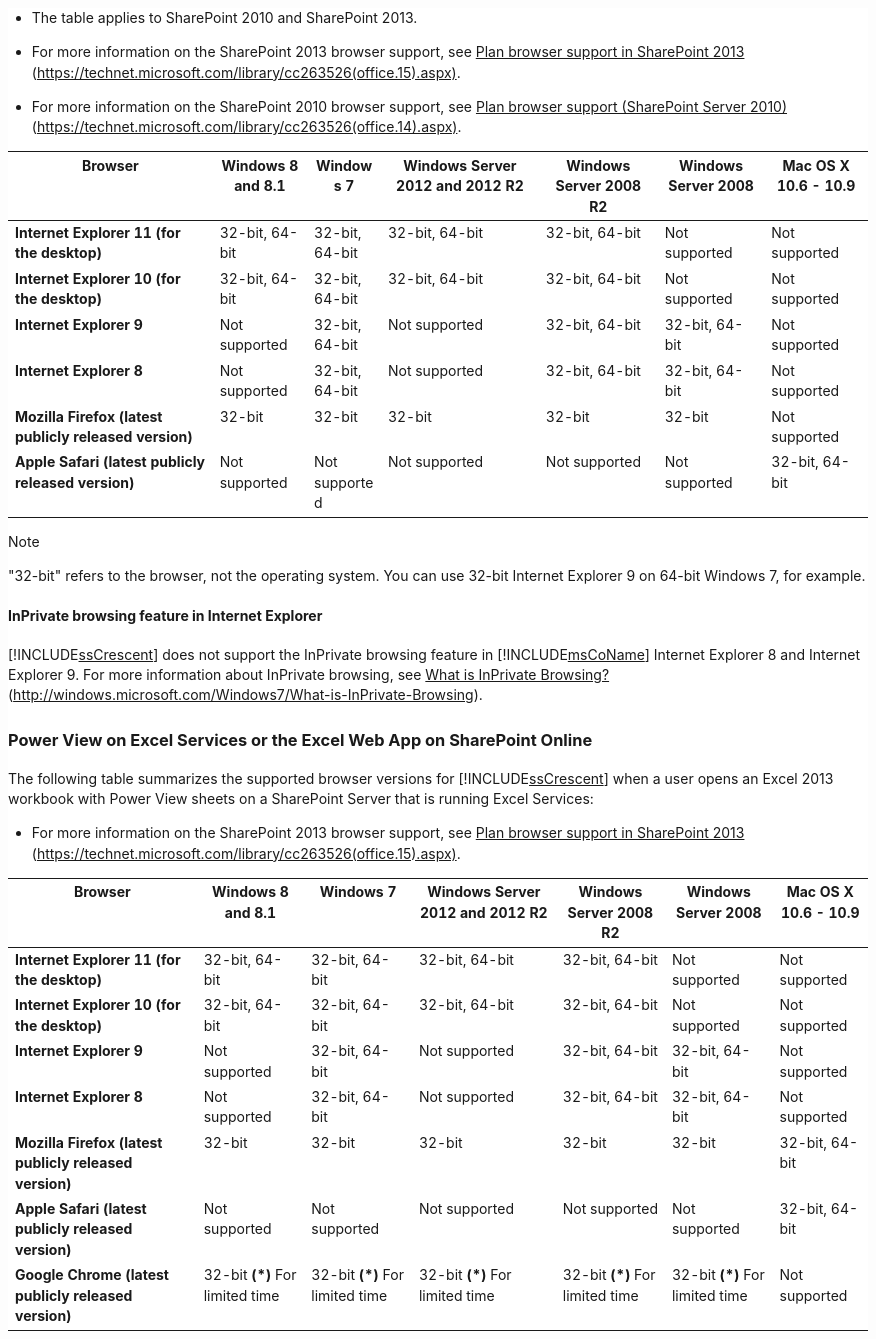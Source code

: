 - The table applies to SharePoint 2010 and SharePoint 2013.  
  
- For more information on the SharePoint 2013 browser support, see [Plan browser support in SharePoint 2013](https://technet.microsoft.com//library/cc263526\(office.15\).aspx) (https://technet.microsoft.com/library/cc263526(office.15).aspx).  
  
- For more information on the SharePoint 2010 browser support, see [Plan browser support (SharePoint Server 2010)](https://technet.microsoft.com/library/cc263526\(office.14\).aspx) (https://technet.microsoft.com/library/cc263526(office.14).aspx).  
  
|**Browser**|**Windows 8 and 8.1**|**Windows 7**|**Windows Server 2012 and 2012 R2**|**Windows Server 2008 R2**|**Windows Server 2008**|**Mac OS X 10.6 - 10.9**|  
|-----------------|---------------------------|-------------------|-----------------------------------------|--------------------------------|-----------------------------|------------------------------|  
|**Internet Explorer 11 (for the desktop)**|32-bit, 64-bit|32-bit, 64-bit|32-bit, 64-bit|32-bit, 64-bit|Not supported|Not supported|  
|**Internet Explorer 10 (for the desktop)**|32-bit, 64-bit|32-bit, 64-bit|32-bit, 64-bit|32-bit, 64-bit|Not supported|Not supported|  
|**Internet Explorer 9**|Not supported|32-bit, 64-bit|Not supported|32-bit, 64-bit|32-bit, 64-bit|Not supported|  
|**Internet Explorer 8**|Not supported|32-bit, 64-bit|Not supported|32-bit, 64-bit|32-bit, 64-bit|Not supported|  
|**Mozilla Firefox (latest publicly released version)**|32-bit|32-bit|32-bit|32-bit|32-bit|Not supported|  
|**Apple Safari (latest publicly released version)**|Not supported|Not supported|Not supported|Not supported|Not supported|32-bit, 64-bit|  
  
> [!NOTE]  
> "32-bit" refers to the browser, not the operating system. You can use 32-bit Internet Explorer 9 on 64-bit Windows 7, for example.  
  
#### InPrivate browsing feature in Internet Explorer

 [!INCLUDE[ssCrescent](../includes/sscrescent-md.md)] does not support the InPrivate browsing feature in [!INCLUDE[msCoName](../includes/msconame-md.md)] Internet Explorer 8 and Internet Explorer 9. For more information about InPrivate browsing, see [What is InPrivate Browsing?](http://windows.microsoft.com/Windows7/What-is-InPrivate-Browsing) (http://windows.microsoft.com/Windows7/What-is-InPrivate-Browsing).  
  
###  <a name="bkmk_powerview_on_ExcelServices"></a> Power View on Excel Services or the Excel Web App on SharePoint Online

 The following table summarizes the supported browser versions for [!INCLUDE[ssCrescent](../includes/sscrescent-md.md)] when a user opens an Excel 2013 workbook with Power View sheets on a SharePoint Server that is running Excel Services:  
  
-   For more information on the SharePoint 2013 browser support, see [Plan browser support in SharePoint 2013](https://technet.microsoft.com/library/cc263526\(office.15\).aspx) (https://technet.microsoft.com/library/cc263526(office.15).aspx).  
  
|**Browser**|**Windows 8 and 8.1**|**Windows 7**|**Windows Server 2012 and 2012 R2**|**Windows Server 2008 R2**|**Windows Server 2008**|**Mac OS X 10.6 - 10.9**|  
|-----------------|---------------------------|-------------------|-----------------------------------------|--------------------------------|-----------------------------|------------------------------|  
|**Internet Explorer 11 (for the desktop)**|32-bit, 64-bit|32-bit, 64-bit|32-bit, 64-bit|32-bit, 64-bit|Not supported|Not supported|  
|**Internet Explorer 10 (for the desktop)**|32-bit, 64-bit|32-bit, 64-bit|32-bit, 64-bit|32-bit, 64-bit|Not supported|Not supported|  
|**Internet Explorer 9**|Not supported|32-bit, 64-bit|Not supported|32-bit, 64-bit|32-bit, 64-bit|Not supported|  
|**Internet Explorer 8**|Not supported|32-bit, 64-bit|Not supported|32-bit, 64-bit|32-bit, 64-bit|Not supported|  
|**Mozilla Firefox (latest publicly released version)**|32-bit|32-bit|32-bit|32-bit|32-bit|32-bit, 64-bit|  
|**Apple Safari (latest publicly released version)**|Not supported|Not supported|Not supported|Not supported|Not supported|32-bit, 64-bit|  
|**Google Chrome (latest publicly released version)**|32-bit **(\*)** For limited time|32-bit **(\*)** For limited time|32-bit **(\*)** For limited time|32-bit **(\*)** For limited time|32-bit **(\*)** For limited time|Not supported|  
  